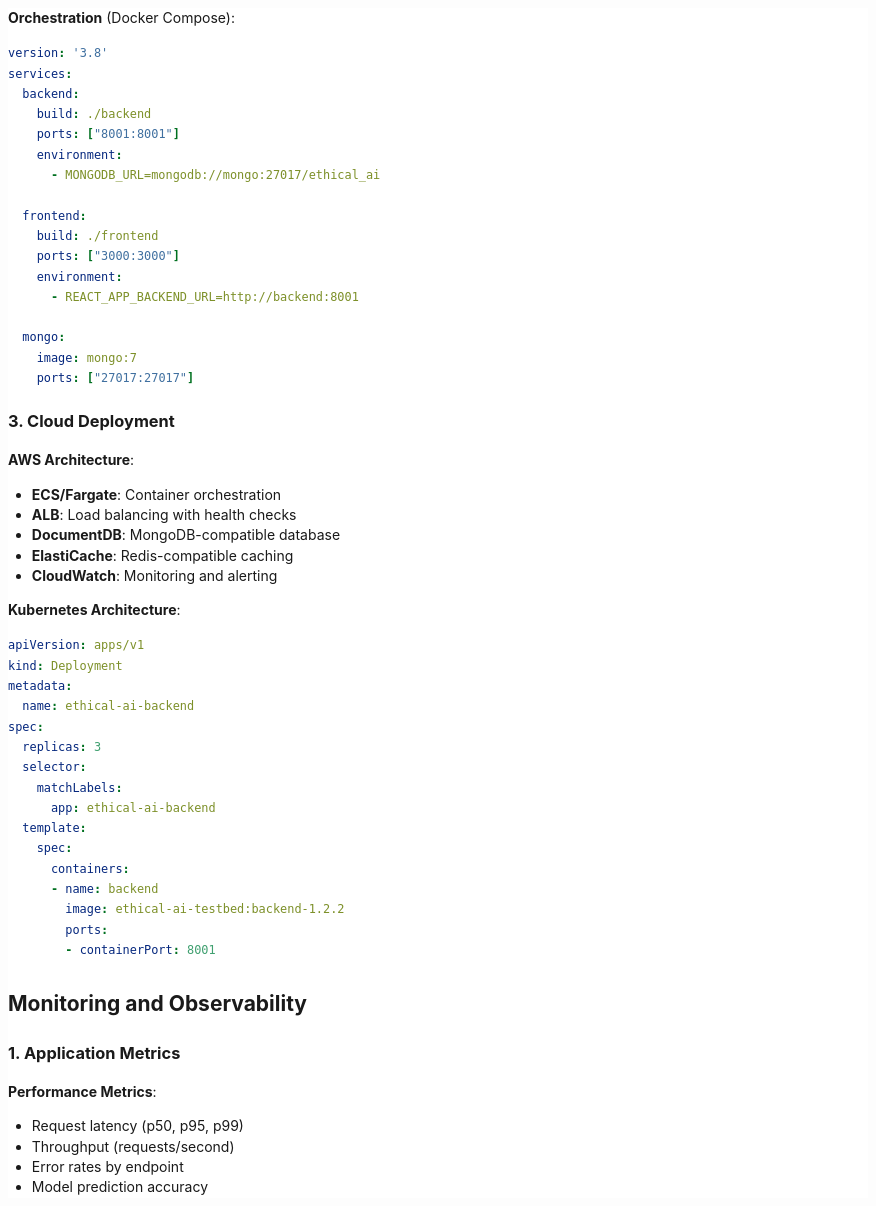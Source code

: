 **Orchestration** (Docker Compose):
```yaml
version: '3.8'
services:
  backend:
    build: ./backend
    ports: ["8001:8001"]
    environment:
      - MONGODB_URL=mongodb://mongo:27017/ethical_ai
  
  frontend:
    build: ./frontend
    ports: ["3000:3000"]
    environment:
      - REACT_APP_BACKEND_URL=http://backend:8001
  
  mongo:
    image: mongo:7
    ports: ["27017:27017"]
```

### 3. Cloud Deployment
**AWS Architecture**:
- **ECS/Fargate**: Container orchestration
- **ALB**: Load balancing with health checks
- **DocumentDB**: MongoDB-compatible database
- **ElastiCache**: Redis-compatible caching
- **CloudWatch**: Monitoring and alerting

**Kubernetes Architecture**:
```yaml
apiVersion: apps/v1
kind: Deployment
metadata:
  name: ethical-ai-backend
spec:
  replicas: 3
  selector:
    matchLabels:
      app: ethical-ai-backend
  template:
    spec:
      containers:
      - name: backend
        image: ethical-ai-testbed:backend-1.2.2
        ports:
        - containerPort: 8001
```

## Monitoring and Observability

### 1. Application Metrics
**Performance Metrics**:
- Request latency (p50, p95, p99)
- Throughput (requests/second)
- Error rates by endpoint
- Model prediction accuracy
